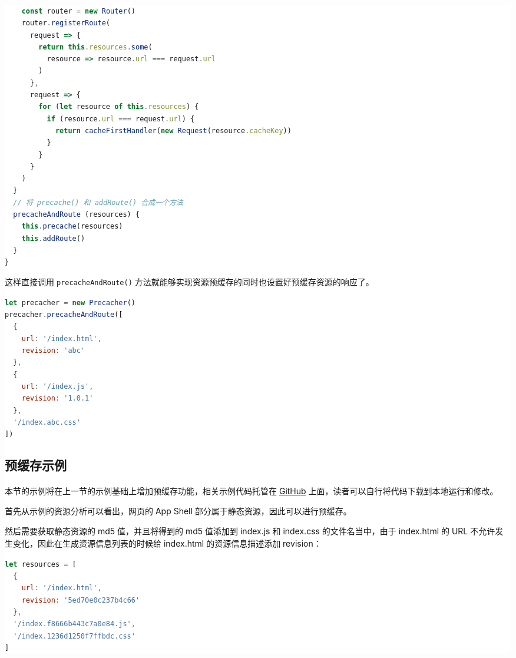 ```js
    const router = new Router()
    router.registerRoute(
      request => {
        return this.resources.some(
          resource => resource.url === request.url
        )
      },
      request => {
        for (let resource of this.resources) {
          if (resource.url === request.url) {
            return cacheFirstHandler(new Request(resource.cacheKey))
          }
        }
      }
    )
  }
  // 将 precache() 和 addRoute() 合成一个方法
  precacheAndRoute (resources) {
    this.precache(resources)
    this.addRoute()
  }
}
```

这样直接调用 `precacheAndRoute()` 方法就能够实现资源预缓存的同时也设置好预缓存资源的响应了。

```js
let precacher = new Precacher()
precacher.precacheAndRoute([
  {
    url: '/index.html',
    revision: 'abc'
  },
  {
    url: '/index.js',
    revision: '1.0.1'
  },
  '/index.abc.css'
])
```

## 预缓存示例

本节的示例将在上一节的示例基础上增加预缓存功能，相关示例代码托管在 [GitHub](https://github.com/lavas-project/pwa-book-demo/chapter05/precache) 上面，读者可以自行将代码下载到本地运行和修改。

首先从示例的资源分析可以看出，网页的 App Shell 部分属于静态资源，因此可以进行预缓存。

然后需要获取静态资源的 md5 值，并且将得到的 md5 值添加到 index.js 和 index.css 的文件名当中，由于 index.html 的 URL 不允许发生变化，因此在生成资源信息列表的时候给 index.html 的资源信息描述添加 revision：

```js
let resources = [
  {
    url: '/index.html',
    revision: '5ed70e0c237b4c66'
  },
  '/index.f8666b443c7a0e84.js',
  '/index.1236d1250f7ffbdc.css'
]
```
